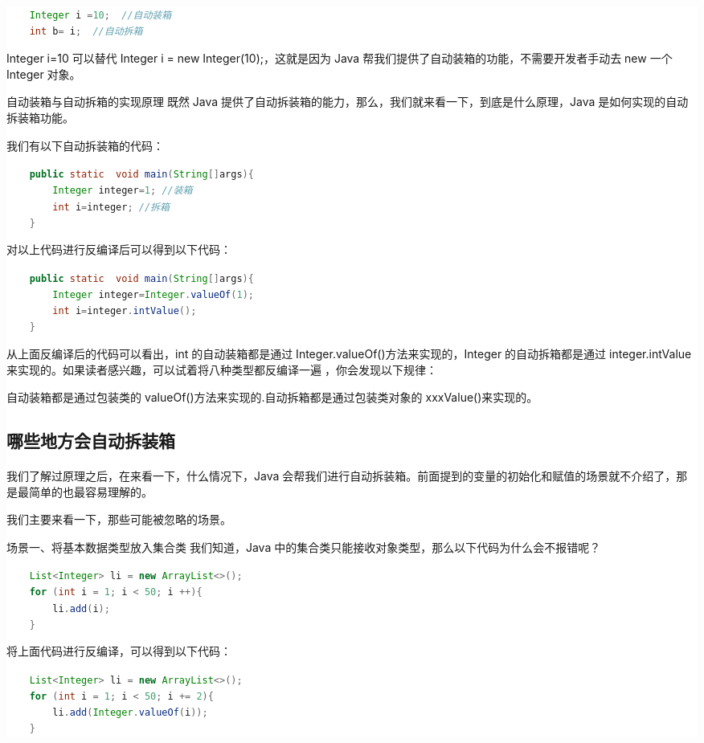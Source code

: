 ```java
    Integer i =10;  //自动装箱
    int b= i;  //自动拆箱
```

Integer i=10 可以替代 Integer i = new Integer(10);，这就是因为 Java 帮我们提供了自动装箱的功能，不需要开发者手动去 new 一个 Integer 对象。

自动装箱与自动拆箱的实现原理
既然 Java 提供了自动拆装箱的能力，那么，我们就来看一下，到底是什么原理，Java 是如何实现的自动拆装箱功能。

我们有以下自动拆装箱的代码：

```java
    public static  void main(String[]args){
        Integer integer=1; //装箱
        int i=integer; //拆箱
    }
```

对以上代码进行反编译后可以得到以下代码：

```java
    public static  void main(String[]args){
        Integer integer=Integer.valueOf(1);
        int i=integer.intValue();
    }
```

从上面反编译后的代码可以看出，int 的自动装箱都是通过 Integer.valueOf()方法来实现的，Integer 的自动拆箱都是通过 integer.intValue 来实现的。如果读者感兴趣，可以试着将八种类型都反编译一遍 ，你会发现以下规律：

自动装箱都是通过包装类的 valueOf()方法来实现的.自动拆箱都是通过包装类对象的 xxxValue()来实现的。

## 哪些地方会自动拆装箱

我们了解过原理之后，在来看一下，什么情况下，Java 会帮我们进行自动拆装箱。前面提到的变量的初始化和赋值的场景就不介绍了，那是最简单的也最容易理解的。

我们主要来看一下，那些可能被忽略的场景。

场景一、将基本数据类型放入集合类
我们知道，Java 中的集合类只能接收对象类型，那么以下代码为什么会不报错呢？

```java
    List<Integer> li = new ArrayList<>();
    for (int i = 1; i < 50; i ++){
        li.add(i);
    }
```

将上面代码进行反编译，可以得到以下代码：

```java
    List<Integer> li = new ArrayList<>();
    for (int i = 1; i < 50; i += 2){
        li.add(Integer.valueOf(i));
    }
```
